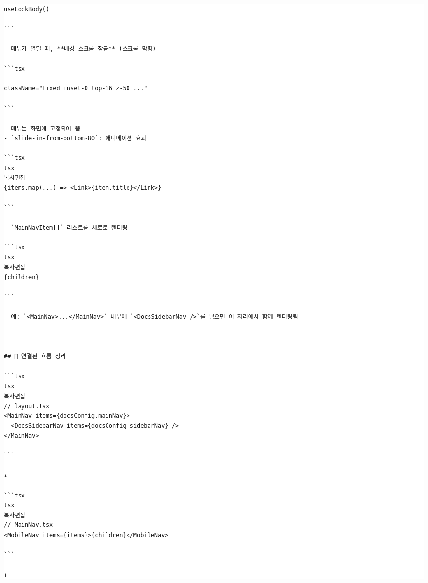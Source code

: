     useLockBody()
    
    ```
    
    - 메뉴가 열릴 때, **배경 스크롤 잠금** (스크롤 막힘)
    
    ```tsx
    
    className="fixed inset-0 top-16 z-50 ..."
    
    ```
    
    - 메뉴는 화면에 고정되어 뜸
    - `slide-in-from-bottom-80`: 애니메이션 효과
    
    ```tsx
    tsx
    복사편집
    {items.map(...) => <Link>{item.title}</Link>}
    
    ```
    
    - `MainNavItem[]` 리스트를 세로로 렌더링
    
    ```tsx
    tsx
    복사편집
    {children}
    
    ```
    
    - 예: `<MainNav>...</MainNav>` 내부에 `<DocsSidebarNav />`를 넣으면 이 자리에서 함께 렌더링됨
    
    ---
    
    ## 🧩 연결된 흐름 정리
    
    ```tsx
    tsx
    복사편집
    // layout.tsx
    <MainNav items={docsConfig.mainNav}>
      <DocsSidebarNav items={docsConfig.sidebarNav} />
    </MainNav>
    
    ```
    
    ↓
    
    ```tsx
    tsx
    복사편집
    // MainNav.tsx
    <MobileNav items={items}>{children}</MobileNav>
    
    ```
    
    ↓
    
